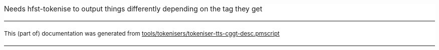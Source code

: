 Needs hfst-tokenise to output things differently depending on the tag they get

* * *

<small>This (part of) documentation was generated from [tools/tokenisers/tokeniser-tts-cggt-desc.pmscript](https://github.com/giellalt/lang-ale/blob/main/tools/tokenisers/tokeniser-tts-cggt-desc.pmscript)</small>

---

